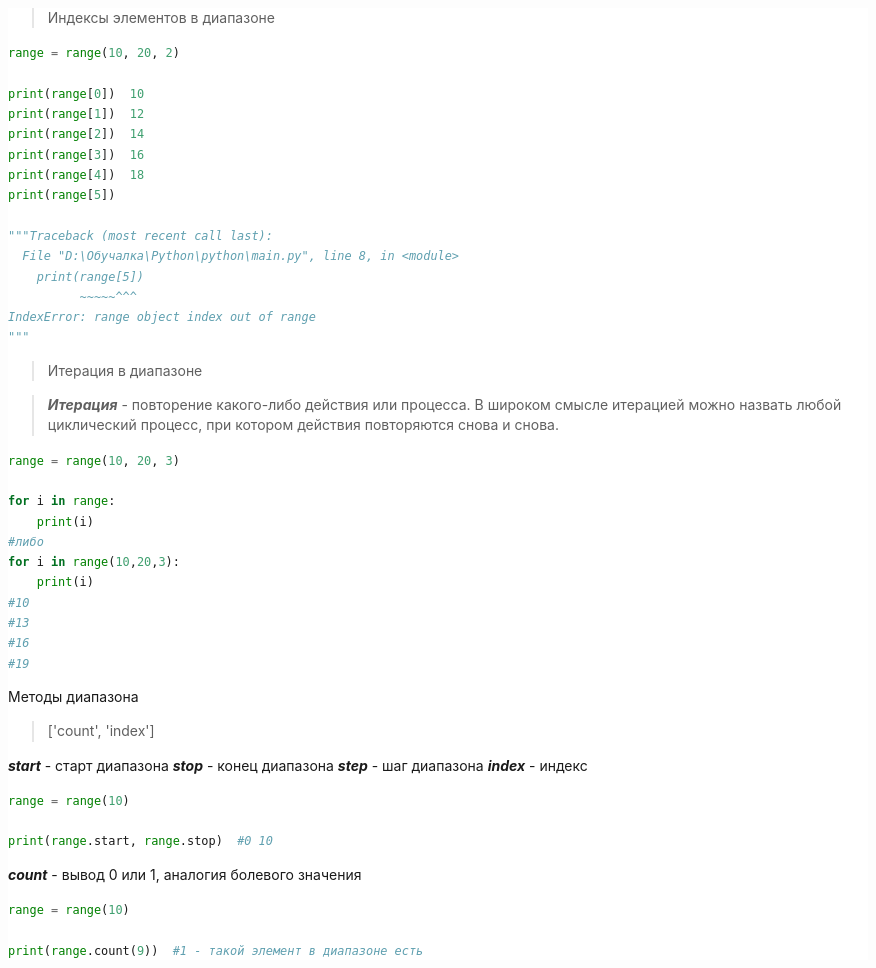 >Индексы элементов в диапазоне

```python
range = range(10, 20, 2)  
  
print(range[0])  10
print(range[1])  12
print(range[2])  14
print(range[3])  16
print(range[4])  18
print(range[5])  

"""Traceback (most recent call last):
  File "D:\Обучалка\Python\python\main.py", line 8, in <module>
    print(range[5])
          ~~~~~^^^
IndexError: range object index out of range
"""
```

>Итерация в диапазоне

>_**Итерация**_ - повторение какого-либо действия или процесса. В широком смысле итерацией можно назвать любой циклический процесс, при котором действия повторяются снова и снова.

```python
range = range(10, 20, 3)  

for i in range:  
    print(i)
#либо
for i in range(10,20,3):  
    print(i)
#10
#13
#16
#19
```

Методы диапазона

>['count', 'index']

_**start**_ - старт диапазона
_**stop**_ - конец диапазона
_**step**_ - шаг диапазона
_**index**_ - индекс

```python
range = range(10)  
  
print(range.start, range.stop)  #0 10
```

_**count**_ - вывод 0 или 1, аналогия болевого значения

```python
range = range(10)  
  
print(range.count(9))  #1 - такой элемент в диапазоне есть
```
